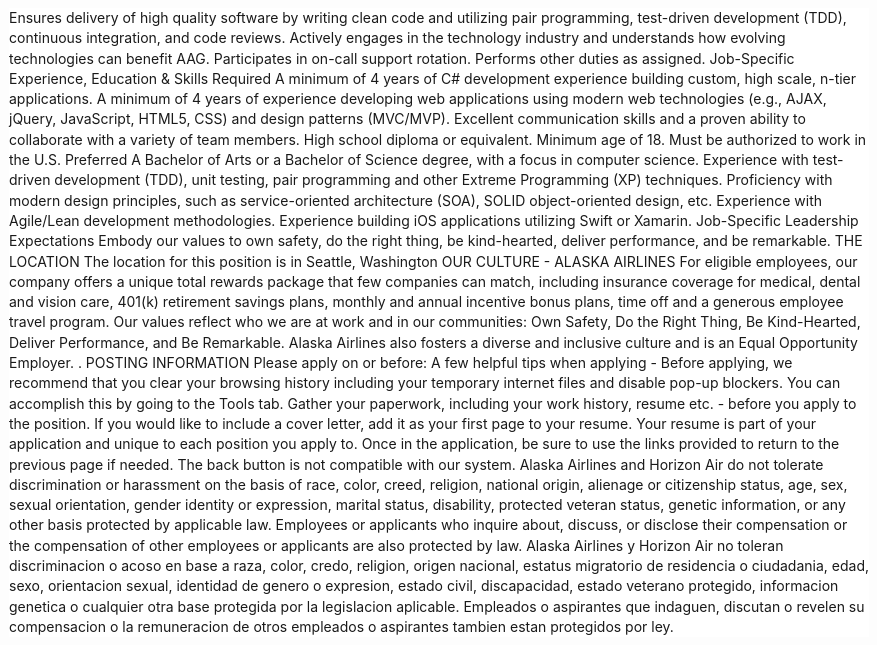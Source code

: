 Ensures delivery of high quality software by writing clean code and utilizing pair programming, test-driven development (TDD), continuous integration, and code reviews.
Actively engages in the technology industry and understands how evolving technologies can benefit AAG.
Participates in on-call support rotation.
Performs other duties as assigned.
Job-Specific Experience, Education & Skills Required
A minimum of 4 years of C# development experience building custom, high scale, n-tier applications.
A minimum of 4 years of experience developing web applications using modern web technologies (e.g., AJAX, jQuery, JavaScript, HTML5, CSS) and design patterns (MVC/MVP).
Excellent communication skills and a proven ability to collaborate with a variety of team members.
High school diploma or equivalent.
Minimum age of 18.
Must be authorized to work in the U.S.
Preferred
A Bachelor of Arts or a Bachelor of Science degree, with a focus in computer science.
Experience with test-driven development (TDD), unit testing, pair programming and other Extreme Programming (XP) techniques.
Proficiency with modern design principles, such as service-oriented architecture (SOA), SOLID object-oriented design, etc.
Experience with Agile/Lean development methodologies.
Experience building iOS applications utilizing Swift or Xamarin.
Job-Specific Leadership Expectations
Embody our values to own safety, do the right thing, be kind-hearted, deliver performance, and be remarkable.
THE LOCATION
The location for this position is in Seattle, Washington
OUR CULTURE - ALASKA AIRLINES
For eligible employees, our company offers a unique total rewards package that few companies can match, including insurance coverage for medical, dental and vision care, 401(k) retirement savings plans, monthly and annual incentive bonus plans, time off and a generous employee travel program. Our values reflect who we are at work and in our communities: Own Safety, Do the Right Thing, Be Kind-Hearted, Deliver Performance, and Be Remarkable. Alaska Airlines also fosters a diverse and inclusive culture and is an Equal Opportunity Employer. .
POSTING INFORMATION
Please apply on or before:
A few helpful tips when applying -
Before applying, we recommend that you clear your browsing history including your temporary internet files and disable pop-up blockers. You can accomplish this by going to the Tools tab.
Gather your paperwork, including your work history, resume etc. - before you apply to the position.
If you would like to include a cover letter, add it as your first page to your resume. Your resume is part of your application and unique to each position you apply to.
Once in the application, be sure to use the links provided to return to the previous page if needed. The back button is not compatible with our system.
Alaska Airlines and Horizon Air do not tolerate discrimination or harassment on the basis of race, color, creed, religion, national origin, alienage or citizenship status, age, sex, sexual orientation, gender identity or expression, marital status, disability, protected veteran status, genetic information, or any other basis protected by applicable law. Employees or applicants who inquire about, discuss, or disclose their compensation or the compensation of other employees or applicants are also protected by law.
Alaska Airlines y Horizon Air no toleran discriminacion o acoso en base a raza, color, credo, religion, origen nacional, estatus migratorio de residencia o ciudadania, edad, sexo, orientacion sexual, identidad de genero o expresion, estado civil, discapacidad, estado veterano protegido, informacion genetica o cualquier otra base protegida por la legislacion aplicable. Empleados o aspirantes que indaguen, discutan o revelen su compensacion o la remuneracion de otros empleados o aspirantes tambien estan protegidos por ley.
